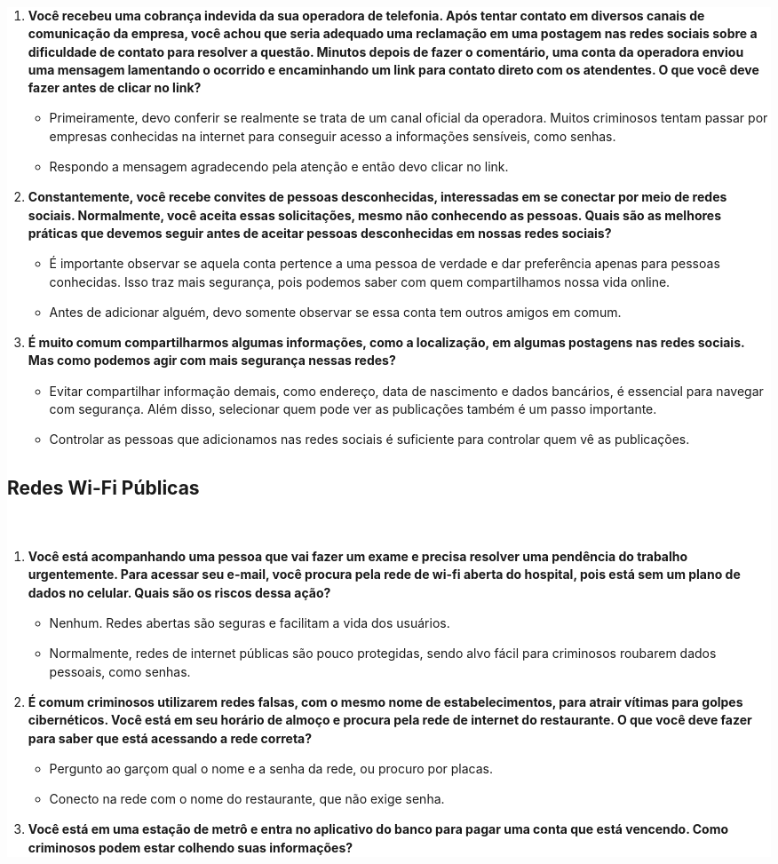1. **Você recebeu uma cobrança indevida da sua operadora de telefonia. Após tentar contato em diversos canais de comunicação da empresa, você achou que seria adequado uma reclamação em uma postagem nas redes sociais sobre a dificuldade de contato para resolver a questão. Minutos depois de fazer o comentário, uma conta da operadora enviou uma mensagem lamentando o ocorrido e encaminhando um link para contato direto com os atendentes. O que você deve fazer antes de clicar no link?**

   * Primeiramente, devo conferir se realmente se trata de um canal oficial da operadora. Muitos criminosos tentam passar por empresas conhecidas na internet para conseguir acesso a informações sensíveis, como senhas.

   * Respondo a mensagem agradecendo pela atenção e então devo clicar no link.


2. **Constantemente, você recebe convites de pessoas desconhecidas, interessadas em se conectar por meio de redes sociais. Normalmente, você aceita essas solicitações, mesmo não conhecendo as pessoas. Quais são as melhores práticas que devemos seguir antes de aceitar pessoas desconhecidas em nossas redes sociais?**

   * É importante observar se aquela conta pertence a uma pessoa de verdade e dar preferência apenas para pessoas conhecidas. Isso traz mais segurança, pois podemos saber com quem compartilhamos nossa vida online.

   * Antes de adicionar alguém, devo somente observar se essa conta tem outros amigos em comum.


3. **É muito comum compartilharmos algumas informações, como a localização, em algumas postagens nas redes sociais. Mas como podemos agir com mais segurança nessas redes?**

   * Evitar compartilhar informação demais, como endereço, data de nascimento e dados bancários, é essencial para navegar com segurança. Além disso, selecionar quem pode ver as publicações também é um passo importante.

   * Controlar as pessoas que adicionamos nas redes sociais é suficiente para controlar quem vê as publicações.


## Redes Wi-Fi Públicas
<br>

1. **Você está acompanhando uma pessoa que vai fazer um exame e precisa resolver uma pendência do trabalho urgentemente. Para acessar seu e-mail, você procura pela rede de wi-fi aberta do hospital, pois está sem um plano de dados no celular. Quais são os riscos dessa ação?**

   * Nenhum. Redes abertas são seguras e facilitam a vida dos usuários.

   * Normalmente, redes de internet públicas são pouco protegidas, sendo alvo fácil para criminosos roubarem dados pessoais, como senhas.


2. **É comum criminosos utilizarem redes falsas, com o mesmo nome de estabelecimentos, para atrair vítimas para golpes cibernéticos.  Você está em seu horário de almoço e procura pela rede de internet do restaurante. O que você deve fazer para saber que está acessando a rede correta?**

   * Pergunto ao garçom qual o nome e a senha da rede, ou procuro por placas.

   * Conecto na rede com o nome do restaurante, que não exige senha.


3. **Você está em uma estação de metrô e entra no aplicativo do banco para pagar uma conta que está vencendo. Como criminosos podem estar colhendo suas informações?**
